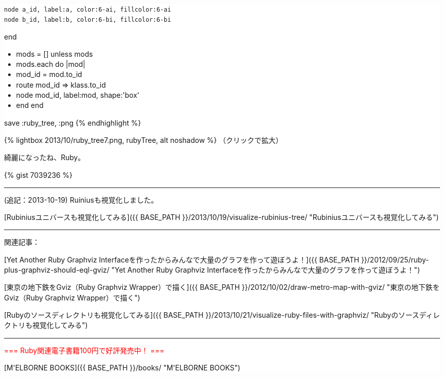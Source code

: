    node a_id, label:a, color:6-ai, fillcolor:6-ai
    node b_id, label:b, color:6-bi, fillcolor:6-bi
  end

- mods = [] unless mods
- mods.each do |mod|
-   mod_id = mod.to_id
-   route mod_id => klass.to_id
-   node mod_id, label:mod, shape:'box'
- end
end

save :ruby_tree, :png
{% endhighlight %}


{% lightbox  2013/10/ruby_tree7.png, rubyTree, alt noshadow %}
（クリックで拡大）

綺麗になったね、Ruby。


{% gist 7039236 %}

---

(追記：2013-10-19) Ruiniusも視覚化しました。

[Rubiniusユニバースも視覚化してみる]({{ BASE_PATH }}/2013/10/19/visualize-rubinius-tree/ "Rubiniusユニバースも視覚化してみる")

---

関連記事：

[Yet Another Ruby Graphviz Interfaceを作ったからみんなで大量のグラフを作って遊ぼうよ！]({{ BASE_PATH }}/2012/09/25/ruby-plus-graphviz-should-eql-gviz/ "Yet Another Ruby Graphviz Interfaceを作ったからみんなで大量のグラフを作って遊ぼうよ！")

[東京の地下鉄をGviz（Ruby Graphviz Wrapper）で描く]({{ BASE_PATH }}/2012/10/02/draw-metro-map-with-gviz/ "東京の地下鉄をGviz（Ruby Graphviz Wrapper）で描く")


[Rubyのソースディレクトリも視覚化してみる]({{ BASE_PATH }}/2013/10/21/visualize-ruby-files-with-graphviz/ "Rubyのソースディレクトリも視覚化してみる")

---

<p style='color:red'>=== Ruby関連電子書籍100円で好評発売中！ ===</p>

[M'ELBORNE BOOKS]({{ BASE_PATH }}/books/ "M'ELBORNE BOOKS")

<a href="{{ BASE_PATH }}/books/">